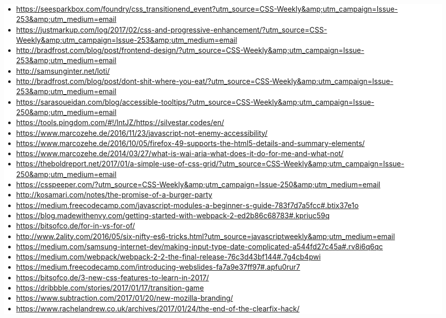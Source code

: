 - <a href="https://seesparkbox.com/foundry/css_transitionend_event?utm_source=CSS-Weekly&amp;utm_campaign=Issue-253&amp;utm_medium=email" rel="nofollow">https://seesparkbox.com/foundry/css_transitionend_event?utm_source=CSS-Weekly&amp;utm_campaign=Issue-253&amp;utm_medium=email</a>
- <a href="https://justmarkup.com/log/2017/02/css-and-progressive-enhancement/?utm_source=CSS-Weekly&amp;utm_campaign=Issue-253&amp;utm_medium=email" rel="nofollow">https://justmarkup.com/log/2017/02/css-and-progressive-enhancement/?utm_source=CSS-Weekly&amp;utm_campaign=Issue-253&amp;utm_medium=email</a>
- <a href="http://bradfrost.com/blog/post/frontend-design/?utm_source=CSS-Weekly&amp;utm_campaign=Issue-253&amp;utm_medium=email" rel="nofollow">http://bradfrost.com/blog/post/frontend-design/?utm_source=CSS-Weekly&amp;utm_campaign=Issue-253&amp;utm_medium=email</a>
- <a href="http://samsunginter.net/loti/" rel="nofollow">http://samsunginter.net/loti/</a>
- <a href="http://bradfrost.com/blog/post/dont-shit-where-you-eat/?utm_source=CSS-Weekly&amp;utm_campaign=Issue-253&amp;utm_medium=email" rel="nofollow">http://bradfrost.com/blog/post/dont-shit-where-you-eat/?utm_source=CSS-Weekly&amp;utm_campaign=Issue-253&amp;utm_medium=email</a>
- <a href="https://sarasoueidan.com/blog/accessible-tooltips/?utm_source=CSS-Weekly&amp;utm_campaign=Issue-250&amp;utm_medium=email" rel="nofollow">https://sarasoueidan.com/blog/accessible-tooltips/?utm_source=CSS-Weekly&amp;utm_campaign=Issue-250&amp;utm_medium=email</a>
- <a href="https://tools.pingdom.com/#!/lntJZ/https://silvestar.codes/en/" rel="nofollow">https://tools.pingdom.com/#!/lntJZ/https://silvestar.codes/en/</a>
- <a href="https://www.marcozehe.de/2016/11/23/javascript-not-enemy-accessibility/" rel="nofollow">https://www.marcozehe.de/2016/11/23/javascript-not-enemy-accessibility/</a>
- <a href="https://www.marcozehe.de/2016/10/05/firefox-49-supports-the-html5-details-and-summary-elements/" rel="nofollow">https://www.marcozehe.de/2016/10/05/firefox-49-supports-the-html5-details-and-summary-elements/</a>
- <a href="https://www.marcozehe.de/2014/03/27/what-is-wai-aria-what-does-it-do-for-me-and-what-not/" rel="nofollow">https://www.marcozehe.de/2014/03/27/what-is-wai-aria-what-does-it-do-for-me-and-what-not/</a>
- <a href="https://theboldreport.net/2017/01/a-simple-use-of-css-grid/?utm_source=CSS-Weekly&amp;utm_campaign=Issue-250&amp;utm_medium=email" rel="nofollow">https://theboldreport.net/2017/01/a-simple-use-of-css-grid/?utm_source=CSS-Weekly&amp;utm_campaign=Issue-250&amp;utm_medium=email</a>
- <a href="https://csspeeper.com/?utm_source=CSS-Weekly&amp;utm_campaign=Issue-250&amp;utm_medium=email" rel="nofollow">https://csspeeper.com/?utm_source=CSS-Weekly&amp;utm_campaign=Issue-250&amp;utm_medium=email</a>
- <a href="http://kosamari.com/notes/the-promise-of-a-burger-party" rel="nofollow">http://kosamari.com/notes/the-promise-of-a-burger-party</a>
- <a href="https://medium.freecodecamp.com/javascript-modules-a-beginner-s-guide-783f7d7a5fcc#.btix37e1o" rel="nofollow">https://medium.freecodecamp.com/javascript-modules-a-beginner-s-guide-783f7d7a5fcc#.btix37e1o</a>
- <a href="https://blog.madewithenvy.com/getting-started-with-webpack-2-ed2b86c68783#.kpriuc59q" rel="nofollow">https://blog.madewithenvy.com/getting-started-with-webpack-2-ed2b86c68783#.kpriuc59q</a>
- <a href="https://bitsofco.de/for-in-vs-for-of/" rel="nofollow">https://bitsofco.de/for-in-vs-for-of/</a>
- <a href="http://www.2ality.com/2016/05/six-nifty-es6-tricks.html?utm_source=javascriptweekly&amp;utm_medium=email" rel="nofollow">http://www.2ality.com/2016/05/six-nifty-es6-tricks.html?utm_source=javascriptweekly&amp;utm_medium=email</a>
- <a href="https://medium.com/samsung-internet-dev/making-input-type-date-complicated-a544fd27c45a#.rv8i6q6qc" rel="nofollow">https://medium.com/samsung-internet-dev/making-input-type-date-complicated-a544fd27c45a#.rv8i6q6qc</a>
- <a href="https://medium.com/webpack/webpack-2-2-the-final-release-76c3d43bf144#.7g4cb4pwi" rel="nofollow">https://medium.com/webpack/webpack-2-2-the-final-release-76c3d43bf144#.7g4cb4pwi</a>
- <a href="https://medium.freecodecamp.com/introducing-webslides-fa7a9e37ff97#.apfu0rur7" rel="nofollow">https://medium.freecodecamp.com/introducing-webslides-fa7a9e37ff97#.apfu0rur7</a>
- <a href="https://bitsofco.de/3-new-css-features-to-learn-in-2017/" rel="nofollow">https://bitsofco.de/3-new-css-features-to-learn-in-2017/</a>
- <a href="https://dribbble.com/stories/2017/01/17/transition-game" rel="nofollow">https://dribbble.com/stories/2017/01/17/transition-game</a>
- <a href="https://www.subtraction.com/2017/01/20/new-mozilla-branding/" rel="nofollow">https://www.subtraction.com/2017/01/20/new-mozilla-branding/</a>
- <a href="https://www.rachelandrew.co.uk/archives/2017/01/24/the-end-of-the-clearfix-hack/" rel="nofollow">https://www.rachelandrew.co.uk/archives/2017/01/24/the-end-of-the-clearfix-hack/</a>
